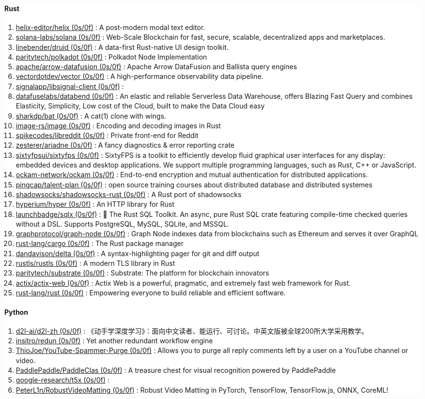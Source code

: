 #### Rust
1. [helix-editor/helix (0s/0f)](https://github.com/helix-editor/helix) : A post-modern modal text editor.
2. [solana-labs/solana (0s/0f)](https://github.com/solana-labs/solana) : Web-Scale Blockchain for fast, secure, scalable, decentralized apps and marketplaces.
3. [linebender/druid (0s/0f)](https://github.com/linebender/druid) : A data-first Rust-native UI design toolkit.
4. [paritytech/polkadot (0s/0f)](https://github.com/paritytech/polkadot) : Polkadot Node Implementation
5. [apache/arrow-datafusion (0s/0f)](https://github.com/apache/arrow-datafusion) : Apache Arrow DataFusion and Ballista query engines
6. [vectordotdev/vector (0s/0f)](https://github.com/vectordotdev/vector) : A high-performance observability data pipeline.
7. [signalapp/libsignal-client (0s/0f)](https://github.com/signalapp/libsignal-client) : 
8. [datafuselabs/databend (0s/0f)](https://github.com/datafuselabs/databend) : An elastic and reliable Serverless Data Warehouse, offers Blazing Fast Query and combines Elasticity, Simplicity, Low cost of the Cloud, built to make the Data Cloud easy
9. [sharkdp/bat (0s/0f)](https://github.com/sharkdp/bat) : A cat(1) clone with wings.
10. [image-rs/image (0s/0f)](https://github.com/image-rs/image) : Encoding and decoding images in Rust
11. [spikecodes/libreddit (0s/0f)](https://github.com/spikecodes/libreddit) : Private front-end for Reddit
12. [zesterer/ariadne (0s/0f)](https://github.com/zesterer/ariadne) : A fancy diagnostics & error reporting crate
13. [sixtyfpsui/sixtyfps (0s/0f)](https://github.com/sixtyfpsui/sixtyfps) : SixtyFPS is a toolkit to efficiently develop fluid graphical user interfaces for any display: embedded devices and desktop applications. We support multiple programming languages, such as Rust, C++ or JavaScript.
14. [ockam-network/ockam (0s/0f)](https://github.com/ockam-network/ockam) : End-to-end encryption and mutual authentication for distributed applications.
15. [pingcap/talent-plan (0s/0f)](https://github.com/pingcap/talent-plan) : open source training courses about distributed database and distributed systemes
16. [shadowsocks/shadowsocks-rust (0s/0f)](https://github.com/shadowsocks/shadowsocks-rust) : A Rust port of shadowsocks
17. [hyperium/hyper (0s/0f)](https://github.com/hyperium/hyper) : An HTTP library for Rust
18. [launchbadge/sqlx (0s/0f)](https://github.com/launchbadge/sqlx) : 🧰 The Rust SQL Toolkit. An async, pure Rust SQL crate featuring compile-time checked queries without a DSL. Supports PostgreSQL, MySQL, SQLite, and MSSQL.
19. [graphprotocol/graph-node (0s/0f)](https://github.com/graphprotocol/graph-node) : Graph Node indexes data from blockchains such as Ethereum and serves it over GraphQL
20. [rust-lang/cargo (0s/0f)](https://github.com/rust-lang/cargo) : The Rust package manager
21. [dandavison/delta (0s/0f)](https://github.com/dandavison/delta) : A syntax-highlighting pager for git and diff output
22. [rustls/rustls (0s/0f)](https://github.com/rustls/rustls) : A modern TLS library in Rust
23. [paritytech/substrate (0s/0f)](https://github.com/paritytech/substrate) : Substrate: The platform for blockchain innovators
24. [actix/actix-web (0s/0f)](https://github.com/actix/actix-web) : Actix Web is a powerful, pragmatic, and extremely fast web framework for Rust.
25. [rust-lang/rust (0s/0f)](https://github.com/rust-lang/rust) : Empowering everyone to build reliable and efficient software.

#### Python
1. [d2l-ai/d2l-zh (0s/0f)](https://github.com/d2l-ai/d2l-zh) : 《动手学深度学习》：面向中文读者、能运行、可讨论。中英文版被全球200所大学采用教学。
2. [insitro/redun (0s/0f)](https://github.com/insitro/redun) : Yet another redundant workflow engine
3. [ThioJoe/YouTube-Spammer-Purge (0s/0f)](https://github.com/ThioJoe/YouTube-Spammer-Purge) : Allows you to purge all reply comments left by a user on a YouTube channel or video.
4. [PaddlePaddle/PaddleClas (0s/0f)](https://github.com/PaddlePaddle/PaddleClas) : A treasure chest for visual recognition powered by PaddlePaddle
5. [google-research/t5x (0s/0f)](https://github.com/google-research/t5x) : 
6. [PeterL1n/RobustVideoMatting (0s/0f)](https://github.com/PeterL1n/RobustVideoMatting) : Robust Video Matting in PyTorch, TensorFlow, TensorFlow.js, ONNX, CoreML!